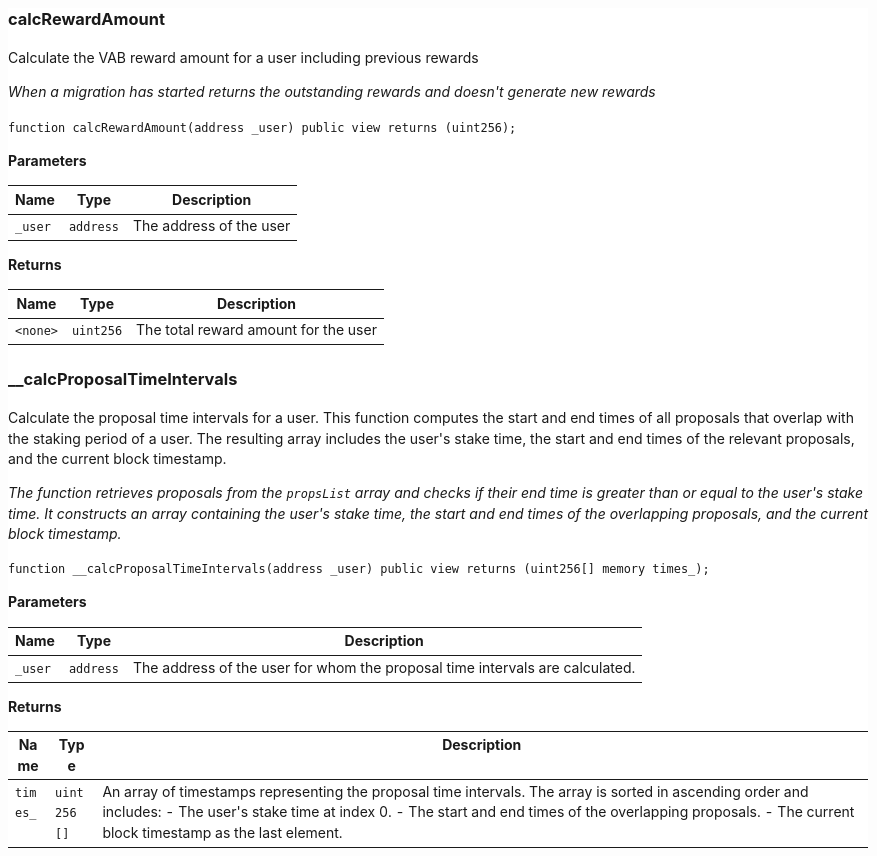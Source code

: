 
### calcRewardAmount

Calculate the VAB reward amount for a user including previous rewards

*When a migration has started returns the outstanding rewards and doesn't generate new rewards*


```solidity
function calcRewardAmount(address _user) public view returns (uint256);
```
**Parameters**

|Name|Type|Description|
|----|----|-----------|
|`_user`|`address`|The address of the user|

**Returns**

|Name|Type|Description|
|----|----|-----------|
|`<none>`|`uint256`|The total reward amount for the user|


### __calcProposalTimeIntervals

Calculate the proposal time intervals for a user.
This function computes the start and end times of all proposals that overlap with the staking period of a user.
The resulting array includes the user's stake time, the start and end times of the relevant proposals, and the
current block timestamp.

*The function retrieves proposals from the `propsList` array and checks if their end time is greater than or
equal to the user's stake time.
It constructs an array containing the user's stake time, the start and end times of the overlapping proposals,
and the current block timestamp.*


```solidity
function __calcProposalTimeIntervals(address _user) public view returns (uint256[] memory times_);
```
**Parameters**

|Name|Type|Description|
|----|----|-----------|
|`_user`|`address`|The address of the user for whom the proposal time intervals are calculated.|

**Returns**

|Name|Type|Description|
|----|----|-----------|
|`times_`|`uint256[]`|An array of timestamps representing the proposal time intervals. The array is sorted in ascending order and includes: - The user's stake time at index 0. - The start and end times of the overlapping proposals. - The current block timestamp as the last element.|
